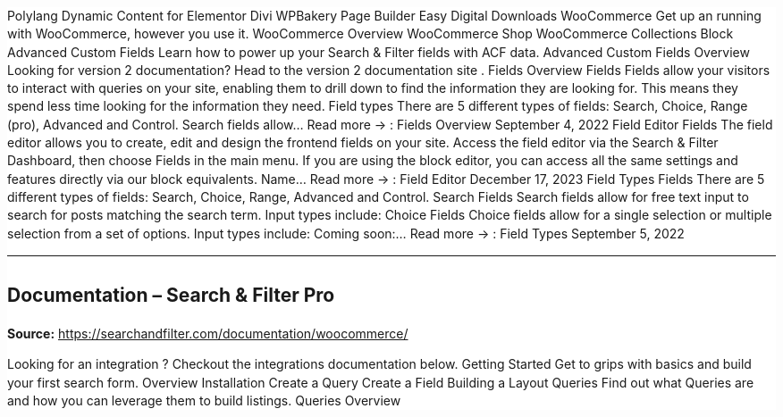 Polylang
Dynamic Content for Elementor
Divi
WPBakery Page Builder
Easy Digital Downloads
WooCommerce
Get up an running with WooCommerce, however you use it.
WooCommerce Overview
WooCommerce Shop
WooCommerce Collections Block
Advanced Custom Fields
Learn how to power up your Search & Filter fields with ACF data.
Advanced Custom Fields Overview
Looking for version 2 documentation? Head to the
version 2 documentation site
.
Fields Overview
Fields
Fields allow your visitors to interact with queries on your site, enabling them to drill down to find the information they are looking for. This means they spend less time looking for the information they need. Field types There are 5 different types of fields: Search, Choice, Range (pro), Advanced and Control. Search fields allow…
Read more ->
: Fields Overview
September 4, 2022
Field Editor
Fields
The field editor allows you to create, edit and design the frontend fields on your site. Access the field editor via the Search & Filter Dashboard, then choose Fields in the main menu. If you are using the block editor, you can access all the same settings and features directly via our block equivalents. Name…
Read more ->
: Field Editor
December 17, 2023
Field Types
Fields
There are 5 different types of fields: Search, Choice, Range, Advanced and Control. Search Fields Search fields allow for free text input to search for posts matching the search term. Input types include: Choice Fields Choice fields allow for a single selection or multiple selection from a set of options. Input types include: Coming soon:…
Read more ->
: Field Types
September 5, 2022

---

## Documentation – Search & Filter Pro
**Source:** https://searchandfilter.com/documentation/woocommerce/

Looking for an
integration
? Checkout the
integrations documentation
below.
Getting Started
Get to grips with basics and build your first search form.
Overview
Installation
Create a Query
Create a Field
Building a Layout
Queries
Find out what Queries are and how you can leverage them to build listings.
Queries Overview